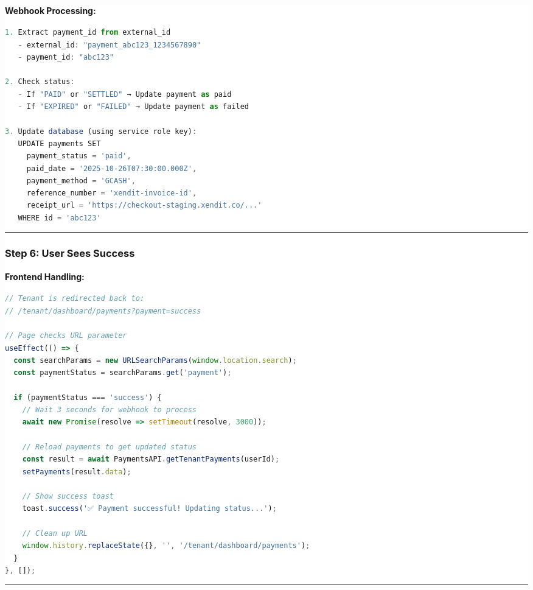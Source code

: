 **Webhook Processing:**
```typescript
1. Extract payment_id from external_id
   - external_id: "payment_abc123_1234567890"
   - payment_id: "abc123"

2. Check status:
   - If "PAID" or "SETTLED" → Update payment as paid
   - If "EXPIRED" or "FAILED" → Update payment as failed

3. Update database (using service role key):
   UPDATE payments SET
     payment_status = 'paid',
     paid_date = '2025-10-26T07:30:00.000Z',
     payment_method = 'GCASH',
     reference_number = 'xendit-invoice-id',
     receipt_url = 'https://checkout-staging.xendit.co/...'
   WHERE id = 'abc123'
```

---

### Step 6: User Sees Success

**Frontend Handling:**

```typescript
// Tenant is redirected back to:
// /tenant/dashboard/payments?payment=success

// Page checks URL parameter
useEffect(() => {
  const searchParams = new URLSearchParams(window.location.search);
  const paymentStatus = searchParams.get('payment');

  if (paymentStatus === 'success') {
    // Wait 3 seconds for webhook to process
    await new Promise(resolve => setTimeout(resolve, 3000));
    
    // Reload payments to get updated status
    const result = await PaymentsAPI.getTenantPayments(userId);
    setPayments(result.data);
    
    // Show success toast
    toast.success('✅ Payment successful! Updating status...');
    
    // Clean up URL
    window.history.replaceState({}, '', '/tenant/dashboard/payments');
  }
}, []);
```

---
